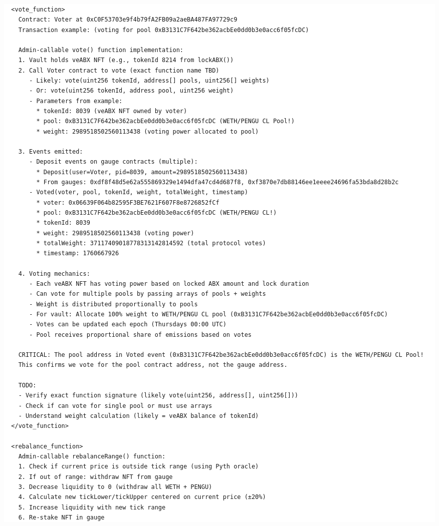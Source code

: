       <vote_function>
        Contract: Voter at 0xC0F53703e9f4b79fA2FB09a2aeBA487FA97729c9
        Transaction example: (voting for pool 0xB3131C7F642be362acbEe0dd0b3e0acc6f05fcDC)

        Admin-callable vote() function implementation:
        1. Vault holds veABX NFT (e.g., tokenId 8214 from lockABX())
        2. Call Voter contract to vote (exact function name TBD)
           - Likely: vote(uint256 tokenId, address[] pools, uint256[] weights)
           - Or: vote(uint256 tokenId, address pool, uint256 weight)
           - Parameters from example:
             * tokenId: 8039 (veABX NFT owned by voter)
             * pool: 0xB3131C7F642be362acbEe0dd0b3e0acc6f05fcDC (WETH/PENGU CL Pool!)
             * weight: 2989518502560113438 (voting power allocated to pool)

        3. Events emitted:
           - Deposit events on gauge contracts (multiple):
             * Deposit(user=Voter, pid=8039, amount=2989518502560113438)
             * From gauges: 0xdf8f48d5e62a555869329e1494dfa47cd4d687f8, 0xf3870e7db88146ee1eeee24696fa53bda8d28b2c
           - Voted(voter, pool, tokenId, weight, totalWeight, timestamp)
             * voter: 0x06639F064b82595F3BE7621F607F8e8726852fCf
             * pool: 0xB3131C7F642be362acbEe0dd0b3e0acc6f05fcDC (WETH/PENGU CL!)
             * tokenId: 8039
             * weight: 2989518502560113438 (voting power)
             * totalWeight: 37117409018778313142814592 (total protocol votes)
             * timestamp: 1760667926

        4. Voting mechanics:
           - Each veABX NFT has voting power based on locked ABX amount and lock duration
           - Can vote for multiple pools by passing arrays of pools + weights
           - Weight is distributed proportionally to pools
           - For vault: Allocate 100% weight to WETH/PENGU CL pool (0xB3131C7F642be362acbEe0dd0b3e0acc6f05fcDC)
           - Votes can be updated each epoch (Thursdays 00:00 UTC)
           - Pool receives proportional share of emissions based on votes

        CRITICAL: The pool address in Voted event (0xB3131C7F642be362acbEe0dd0b3e0acc6f05fcDC) is the WETH/PENGU CL Pool!
        This confirms we vote for the pool contract address, not the gauge address.

        TODO:
        - Verify exact function signature (likely vote(uint256, address[], uint256[]))
        - Check if can vote for single pool or must use arrays
        - Understand weight calculation (likely = veABX balance of tokenId)
      </vote_function>

      <rebalance_function>
        Admin-callable rebalanceRange() function:
        1. Check if current price is outside tick range (using Pyth oracle)
        2. If out of range: withdraw NFT from gauge
        3. Decrease liquidity to 0 (withdraw all WETH + PENGU)
        4. Calculate new tickLower/tickUpper centered on current price (±20%)
        5. Increase liquidity with new tick range
        6. Re-stake NFT in gauge
